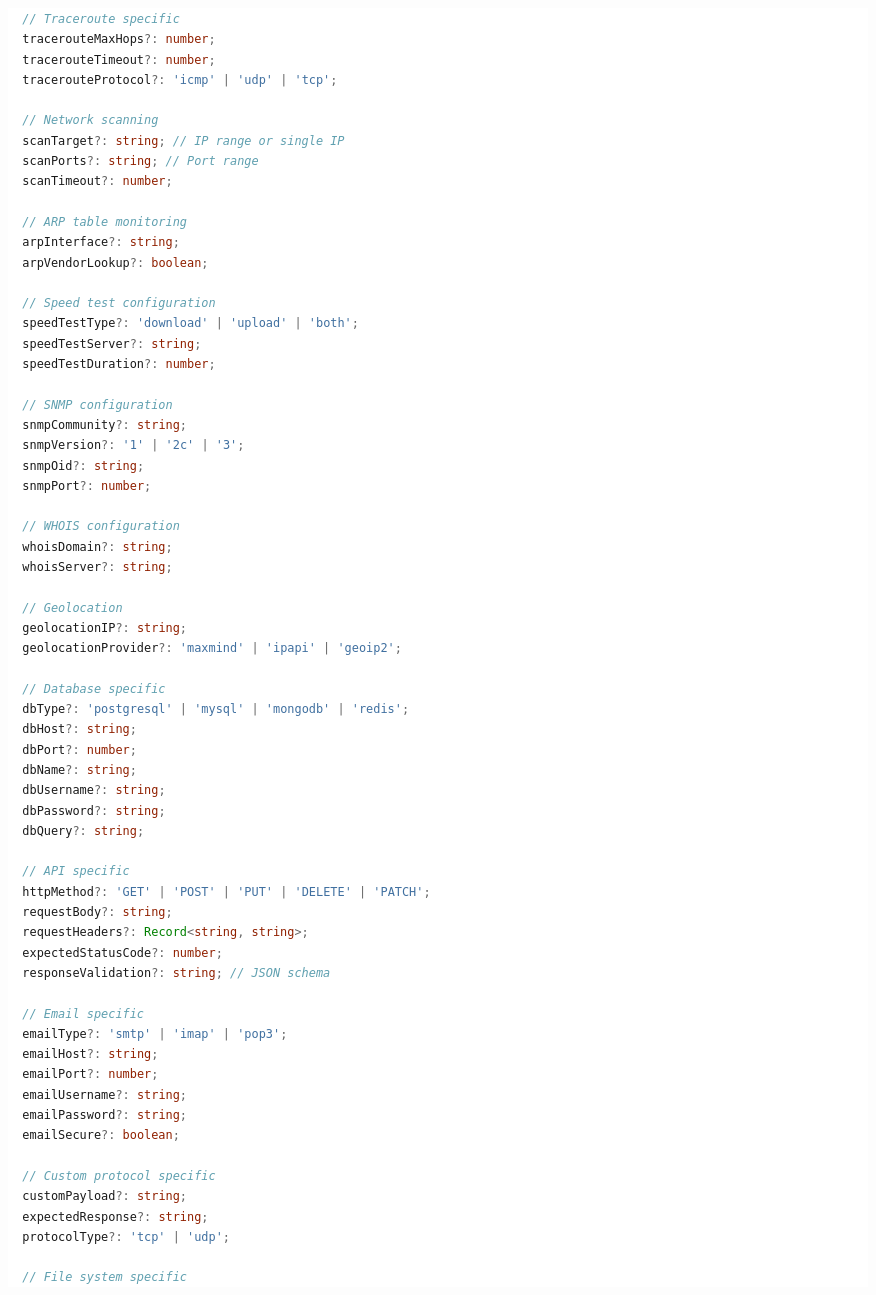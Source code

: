 ```typescript
  // Traceroute specific
  tracerouteMaxHops?: number;
  tracerouteTimeout?: number;
  tracerouteProtocol?: 'icmp' | 'udp' | 'tcp';
  
  // Network scanning
  scanTarget?: string; // IP range or single IP
  scanPorts?: string; // Port range
  scanTimeout?: number;
  
  // ARP table monitoring
  arpInterface?: string;
  arpVendorLookup?: boolean;
  
  // Speed test configuration
  speedTestType?: 'download' | 'upload' | 'both';
  speedTestServer?: string;
  speedTestDuration?: number;
  
  // SNMP configuration
  snmpCommunity?: string;
  snmpVersion?: '1' | '2c' | '3';
  snmpOid?: string;
  snmpPort?: number;
  
  // WHOIS configuration
  whoisDomain?: string;
  whoisServer?: string;
  
  // Geolocation
  geolocationIP?: string;
  geolocationProvider?: 'maxmind' | 'ipapi' | 'geoip2';
  
  // Database specific
  dbType?: 'postgresql' | 'mysql' | 'mongodb' | 'redis';
  dbHost?: string;
  dbPort?: number;
  dbName?: string;
  dbUsername?: string;
  dbPassword?: string;
  dbQuery?: string;
  
  // API specific
  httpMethod?: 'GET' | 'POST' | 'PUT' | 'DELETE' | 'PATCH';
  requestBody?: string;
  requestHeaders?: Record<string, string>;
  expectedStatusCode?: number;
  responseValidation?: string; // JSON schema
  
  // Email specific
  emailType?: 'smtp' | 'imap' | 'pop3';
  emailHost?: string;
  emailPort?: number;
  emailUsername?: string;
  emailPassword?: string;
  emailSecure?: boolean;
  
  // Custom protocol specific
  customPayload?: string;
  expectedResponse?: string;
  protocolType?: 'tcp' | 'udp';
  
  // File system specific
```